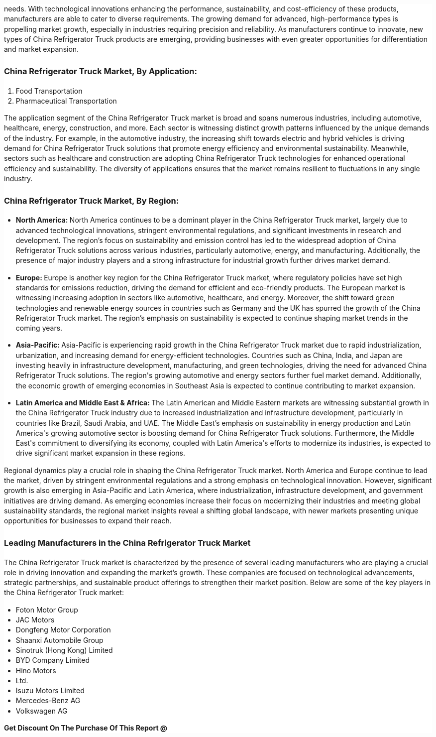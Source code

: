 needs. With technological innovations enhancing the performance, sustainability, and cost-efficiency of these products, manufacturers are able to cater to diverse requirements. The growing demand for advanced, high-performance types is propelling market growth, especially in industries requiring precision and reliability. As manufacturers continue to innovate, new types of China Refrigerator Truck products are emerging, providing businesses with even greater opportunities for differentiation and market expansion.</p><h3>China Refrigerator Truck Market,&nbsp;By Application:</h3><ol><li>Food Transportation<li> Pharmaceutical Transportation</li></ol><p>The application segment of the China Refrigerator Truck market is broad and spans numerous industries, including automotive, healthcare, energy, construction, and more. Each sector is witnessing distinct growth patterns influenced by the unique demands of the industry. For example, in the automotive industry, the increasing shift towards electric and hybrid vehicles is driving demand for China Refrigerator Truck solutions that promote energy efficiency and environmental sustainability. Meanwhile, sectors such as healthcare and construction are adopting China Refrigerator Truck technologies for enhanced operational efficiency and sustainability. The diversity of applications ensures that the market remains resilient to fluctuations in any single industry.</p><h3>China Refrigerator Truck Market, By Region:</h3><ul><li><p><strong>North America:&nbsp;</strong>North America continues to be a dominant player in the China Refrigerator Truck market, largely due to advanced technological innovations, stringent environmental regulations, and significant investments in research and development. The region&rsquo;s focus on sustainability and emission control has led to the widespread adoption of China Refrigerator Truck solutions across various industries, particularly automotive, energy, and manufacturing. Additionally, the presence of major industry players and a strong infrastructure for industrial growth further drives market demand.</p></li><li><p><strong><strong>Europe:&nbsp;</strong></strong>Europe is another key region for the China Refrigerator Truck market, where regulatory policies have set high standards for emissions reduction, driving the demand for efficient and eco-friendly products. The European market is witnessing increasing adoption in sectors like automotive, healthcare, and energy. Moreover, the shift toward green technologies and renewable energy sources in countries such as Germany and the UK has spurred the growth of the China Refrigerator Truck market. The region&rsquo;s emphasis on sustainability is expected to continue shaping market trends in the coming years.</p></li><li><p><strong><strong>Asia-Pacific:&nbsp;</strong></strong>Asia-Pacific is experiencing rapid growth in the China Refrigerator Truck market due to rapid industrialization, urbanization, and increasing demand for energy-efficient technologies. Countries such as China, India, and Japan are investing heavily in infrastructure development, manufacturing, and green technologies, driving the need for advanced China Refrigerator Truck solutions. The region's growing automotive and energy sectors further fuel market demand. Additionally, the economic growth of emerging economies in Southeast Asia is expected to continue contributing to market expansion.</p></li><li><p><strong><strong>Latin America and Middle East &amp; Africa:&nbsp;</strong></strong>The Latin American and Middle Eastern markets are witnessing substantial growth in the China Refrigerator Truck industry due to increased industrialization and infrastructure development, particularly in countries like Brazil, Saudi Arabia, and UAE. The Middle East&rsquo;s emphasis on sustainability in energy production and Latin America's growing automotive sector is boosting demand for China Refrigerator Truck solutions. Furthermore, the Middle East's commitment to diversifying its economy, coupled with Latin America's efforts to modernize its industries, is expected to drive significant market expansion in these regions.</p></li></ul><p>Regional dynamics play a crucial role in shaping the China Refrigerator Truck market. North America and Europe continue to lead the market, driven by stringent environmental regulations and a strong emphasis on technological innovation. However, significant growth is also emerging in Asia-Pacific and Latin America, where industrialization, infrastructure development, and government initiatives are driving demand. As emerging economies increase their focus on modernizing their industries and meeting global sustainability standards, the regional market insights reveal a shifting global landscape, with newer markets presenting unique opportunities for businesses to expand their reach.</p><h3><strong>Leading Manufacturers in the China Refrigerator Truck Market</strong></h3><p>The China Refrigerator Truck market is characterized by the presence of several leading manufacturers who are playing a crucial role in driving innovation and expanding the market&rsquo;s growth. These companies are focused on technological advancements, strategic partnerships, and sustainable product offerings to strengthen their market position. Below are some of the key players in the China Refrigerator Truck market:</p></div><div class="article-main__content" data-test-id="publishing-text-block"><ul><li><span class="">Foton Motor Group<li> JAC Motors<li> Dongfeng Motor Corporation<li> Shaanxi Automobile Group<li> Sinotruk (Hong Kong) Limited<li> BYD Company Limited<li> Hino Motors<li> Ltd.<li> Isuzu Motors Limited<li> Mercedes-Benz AG<li> Volkswagen AG</span></li></ul></div><div class="article-main__content" data-test-id="publishing-text-block"><p><span class="font-[700]"><strong>Get Discount On The Purchase Of This Report @</strong>